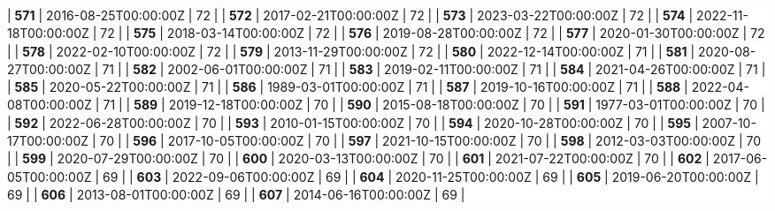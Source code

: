 | **571** | 2016-08-25T00:00:00Z  | 72                   |
| **572** | 2017-02-21T00:00:00Z  | 72                   |
| **573** | 2023-03-22T00:00:00Z  | 72                   |
| **574** | 2022-11-18T00:00:00Z  | 72                   |
| **575** | 2018-03-14T00:00:00Z  | 72                   |
| **576** | 2019-08-28T00:00:00Z  | 72                   |
| **577** | 2020-01-30T00:00:00Z  | 72                   |
| **578** | 2022-02-10T00:00:00Z  | 72                   |
| **579** | 2013-11-29T00:00:00Z  | 72                   |
| **580** | 2022-12-14T00:00:00Z  | 71                   |
| **581** | 2020-08-27T00:00:00Z  | 71                   |
| **582** | 2002-06-01T00:00:00Z  | 71                   |
| **583** | 2019-02-11T00:00:00Z  | 71                   |
| **584** | 2021-04-26T00:00:00Z  | 71                   |
| **585** | 2020-05-22T00:00:00Z  | 71                   |
| **586** | 1989-03-01T00:00:00Z  | 71                   |
| **587** | 2019-10-16T00:00:00Z  | 71                   |
| **588** | 2022-04-08T00:00:00Z  | 71                   |
| **589** | 2019-12-18T00:00:00Z  | 70                   |
| **590** | 2015-08-18T00:00:00Z  | 70                   |
| **591** | 1977-03-01T00:00:00Z  | 70                   |
| **592** | 2022-06-28T00:00:00Z  | 70                   |
| **593** | 2010-01-15T00:00:00Z  | 70                   |
| **594** | 2020-10-28T00:00:00Z  | 70                   |
| **595** | 2007-10-17T00:00:00Z  | 70                   |
| **596** | 2017-10-05T00:00:00Z  | 70                   |
| **597** | 2021-10-15T00:00:00Z  | 70                   |
| **598** | 2012-03-03T00:00:00Z  | 70                   |
| **599** | 2020-07-29T00:00:00Z  | 70                   |
| **600** | 2020-03-13T00:00:00Z  | 70                   |
| **601** | 2021-07-22T00:00:00Z  | 70                   |
| **602** | 2017-06-05T00:00:00Z  | 69                   |
| **603** | 2022-09-06T00:00:00Z  | 69                   |
| **604** | 2020-11-25T00:00:00Z  | 69                   |
| **605** | 2019-06-20T00:00:00Z  | 69                   |
| **606** | 2013-08-01T00:00:00Z  | 69                   |
| **607** | 2014-06-16T00:00:00Z  | 69                   |